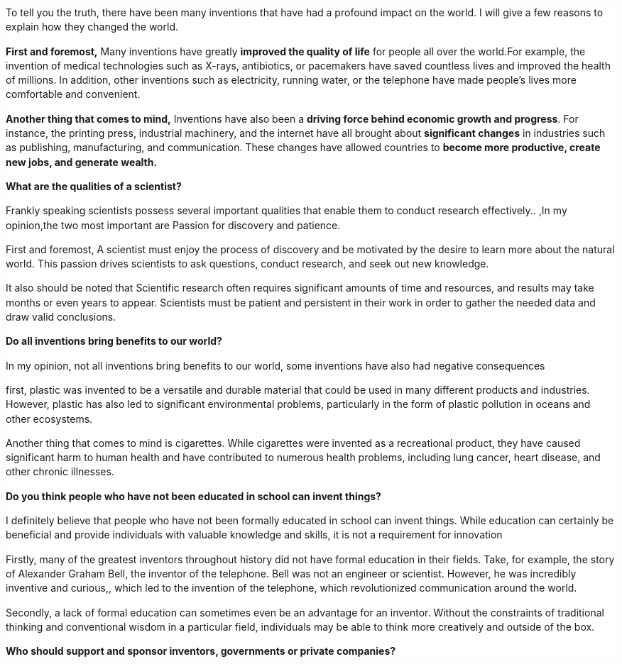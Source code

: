 To tell you the truth, there have been many inventions that have had a profound impact on the world. I will give a few reasons to explain how they changed the world.

**First and foremost,**  Many inventions have greatly **improved the quality of life** for people all over the world.For example, the invention of medical technologies such as X-rays, antibiotics, or pacemakers have saved countless lives and improved the health of millions. In addition, other inventions such as electricity, running water, or the telephone have made people’s lives more comfortable and convenient.

 **Another thing that comes to mind,** Inventions have also been a **driving force behind economic growth and progress**. For instance, the printing press, industrial machinery, and the internet have all brought about **significant changes** in industries such as publishing, manufacturing, and communication. These changes have allowed countries to **become more productive, create new jobs, and generate wealth.**

**What are the qualities of a scientist?**

Frankly speaking scientists possess several important qualities that enable them to conduct research effectively.. ,In my opinion,the two most important are Passion for discovery and patience.

First and foremost, A scientist must enjoy the process of discovery and be motivated by the desire to learn more about the natural world. This passion drives scientists to ask questions, conduct research, and seek out new knowledge.

  It also should be noted that Scientific research often requires significant amounts of time and resources, and results may take months or even years to appear. Scientists must be patient and persistent in their work in order to gather the needed data and draw valid conclusions.

**Do all inventions bring benefits to our world?**

In my opinion, not all inventions bring benefits to our world, some inventions have also had negative consequences

first, plastic was invented to be a versatile and durable material that could be used in many different products and industries. However, plastic has also led to significant environmental problems, particularly in the form of plastic pollution in oceans and other ecosystems.

 Another thing that comes to mind  is cigarettes. While cigarettes were invented as a recreational product, they have caused significant harm to human health and have contributed to numerous health problems, including lung cancer, heart disease, and other chronic illnesses.

**Do you think people who have not been educated in school can invent things?**

 I definitely believe that people who have not been formally educated in school can invent things. While education can certainly be beneficial and provide individuals with valuable knowledge and skills, it is not a requirement for innovation

Firstly, many of the greatest inventors throughout history did not have formal education in their fields. Take, for example, the story of Alexander Graham Bell, the inventor of the telephone. Bell was not an engineer or scientist. However, he was incredibly inventive and curious,,   which led to the invention of the telephone, which revolutionized communication around the world.

Secondly, a lack of formal education can sometimes even be an advantage for an inventor. Without the constraints of traditional thinking and conventional wisdom in a particular field, individuals may be able to think more creatively and outside of the box. 

**Who should support and sponsor inventors, governments or private companies?**
